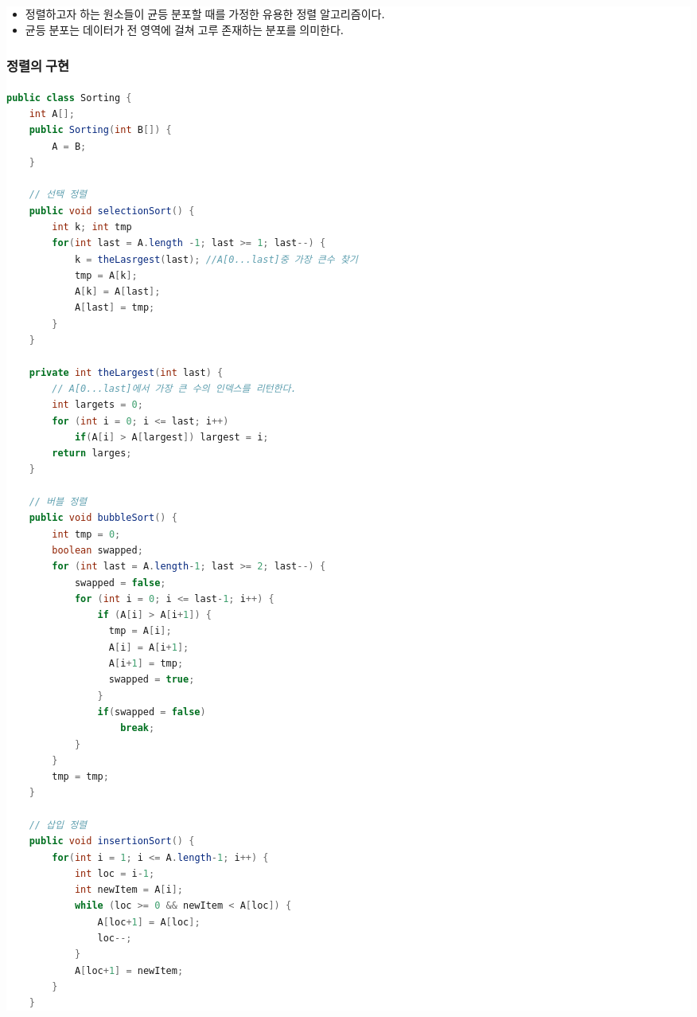 - 정렬하고자 하는 원소들이 균등 분포할 때를 가정한 유용한 정렬 알고리즘이다.
- 균등 분포는 데이터가 전 영역에 걸쳐 고루 존재하는 분포를 의미한다.

### 정렬의 구현

```java
public class Sorting {
	int A[];
    public Sorting(int B[]) {
    	A = B;
    }

    // 선택 정렬
    public void selectionSort() {
    	int k; int tmp
        for(int last = A.length -1; last >= 1; last--) {
        	k = theLasrgest(last); //A[0...last]중 가장 큰수 찾기
            tmp = A[k];
            A[k] = A[last];
            A[last] = tmp;
        }
    }

    private int theLargest(int last) {
    	// A[0...last]에서 가장 큰 수의 인덱스를 리턴한다.
        int largets = 0;
        for (int i = 0; i <= last; i++)
        	if(A[i] > A[largest]) largest = i;
        return larges;
    }

    // 버블 정렬
    public void bubbleSort() {
    	int tmp = 0;
        boolean swapped;
        for (int last = A.length-1; last >= 2; last--) {
        	swapped = false;
            for (int i = 0; i <= last-1; i++) {
            	if (A[i] > A[i+1]) {
                  tmp = A[i];
                  A[i] = A[i+1];
                  A[i+1] = tmp;
                  swapped = true;
                }
                if(swapped = false)
                	break;
            }
        }
        tmp = tmp;
    }

    // 삽입 정렬
    public void insertionSort() {
    	for(int i = 1; i <= A.length-1; i++) {
      		int loc = i-1;
            int newItem = A[i];
            while (loc >= 0 && newItem < A[loc]) {
            	A[loc+1] = A[loc];
                loc--;
            }
            A[loc+1] = newItem;
        }
    }

```